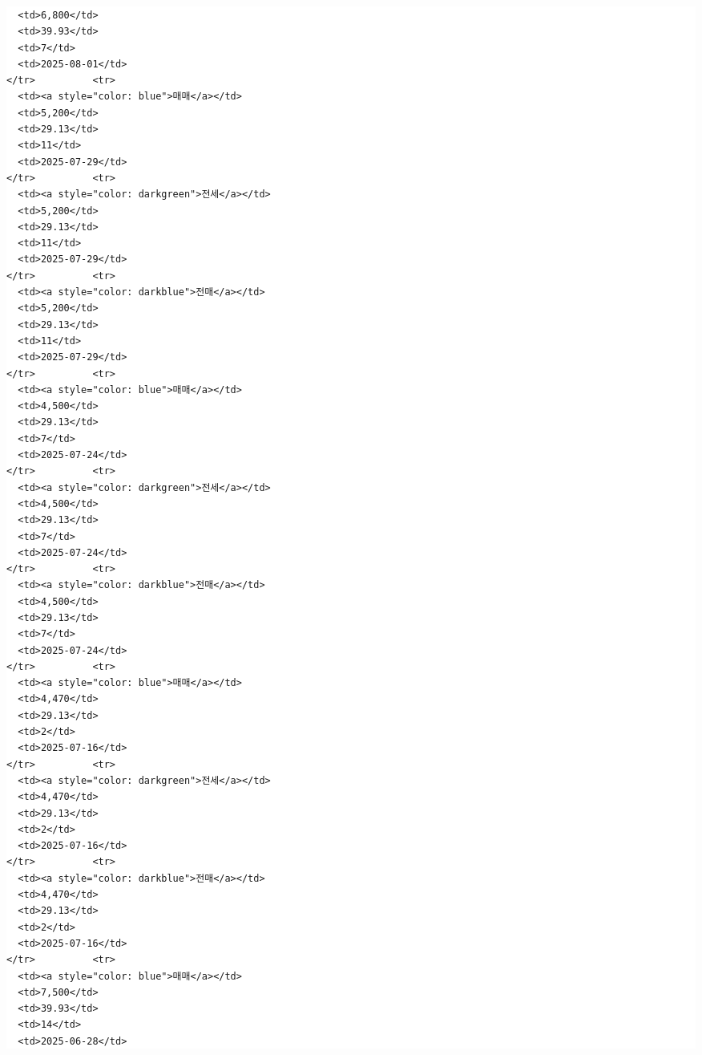       <td>6,800</td>
      <td>39.93</td>
      <td>7</td>
      <td>2025-08-01</td>
    </tr>          <tr>
      <td><a style="color: blue">매매</a></td>
      <td>5,200</td>
      <td>29.13</td>
      <td>11</td>
      <td>2025-07-29</td>
    </tr>          <tr>
      <td><a style="color: darkgreen">전세</a></td>
      <td>5,200</td>
      <td>29.13</td>
      <td>11</td>
      <td>2025-07-29</td>
    </tr>          <tr>
      <td><a style="color: darkblue">전매</a></td>
      <td>5,200</td>
      <td>29.13</td>
      <td>11</td>
      <td>2025-07-29</td>
    </tr>          <tr>
      <td><a style="color: blue">매매</a></td>
      <td>4,500</td>
      <td>29.13</td>
      <td>7</td>
      <td>2025-07-24</td>
    </tr>          <tr>
      <td><a style="color: darkgreen">전세</a></td>
      <td>4,500</td>
      <td>29.13</td>
      <td>7</td>
      <td>2025-07-24</td>
    </tr>          <tr>
      <td><a style="color: darkblue">전매</a></td>
      <td>4,500</td>
      <td>29.13</td>
      <td>7</td>
      <td>2025-07-24</td>
    </tr>          <tr>
      <td><a style="color: blue">매매</a></td>
      <td>4,470</td>
      <td>29.13</td>
      <td>2</td>
      <td>2025-07-16</td>
    </tr>          <tr>
      <td><a style="color: darkgreen">전세</a></td>
      <td>4,470</td>
      <td>29.13</td>
      <td>2</td>
      <td>2025-07-16</td>
    </tr>          <tr>
      <td><a style="color: darkblue">전매</a></td>
      <td>4,470</td>
      <td>29.13</td>
      <td>2</td>
      <td>2025-07-16</td>
    </tr>          <tr>
      <td><a style="color: blue">매매</a></td>
      <td>7,500</td>
      <td>39.93</td>
      <td>14</td>
      <td>2025-06-28</td>